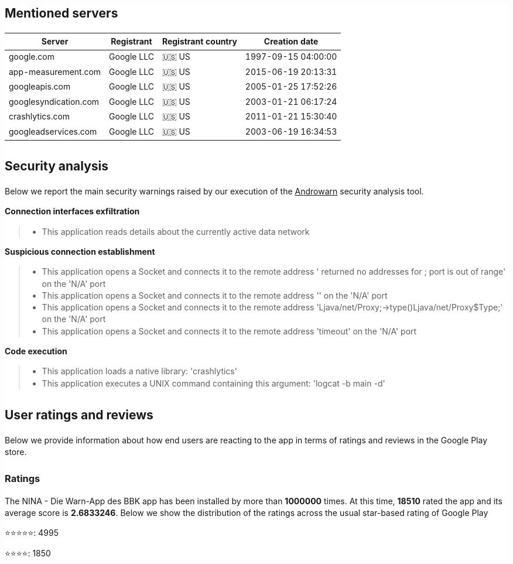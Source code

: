 
## Mentioned servers

| **Server** | **Registrant** | **Registrant country** | **Creation date** | 
|-------------------------|-------------------------|-------------------------|-------------------------|
 | google.com | Google LLC | :us: US | 1997-09-15 04:00:00 |
 | app-measurement.com | Google LLC | :us: US | 2015-06-19 20:13:31 |
 | googleapis.com | Google LLC | :us: US | 2005-01-25 17:52:26 |
 | googlesyndication.com | Google LLC | :us: US | 2003-01-21 06:17:24 |
 | crashlytics.com | Google LLC | :us: US | 2011-01-21 15:30:40 |
 | googleadservices.com | Google LLC | :us: US | 2003-06-19 16:34:53 |


## Security analysis 

Below we report the main security warnings raised by our execution of the [Androwarn](https://github.com/maaaaz/androwarn) security analysis tool.

**Connection interfaces exfiltration**
> - This application reads details about the currently active data network<br>

**Suspicious connection establishment**
> - This application opens a Socket and connects it to the remote address ' returned no addresses for  ; port is out of range' on the 'N/A' port <br>
> - This application opens a Socket and connects it to the remote address '' on the 'N/A' port <br>
> - This application opens a Socket and connects it to the remote address 'Ljava/net/Proxy;->type()Ljava/net/Proxy$Type;' on the 'N/A' port <br>
> - This application opens a Socket and connects it to the remote address 'timeout' on the 'N/A' port <br>

**Code execution**
> - This application loads a native library: 'crashlytics'<br>
> - This application executes a UNIX command containing this argument: 'logcat -b main -d'<br>



## User ratings and reviews

Below we provide information about how end users are reacting to the app in terms of ratings and reviews in the Google Play store.

### Ratings

The NINA - Die Warn-App des BBK app has been installed by more than **1000000** times. At this time, **18510** rated the app and its average score is **2.6833246**. Below we show the distribution of the ratings across the usual star-based rating of Google Play

:star::star::star::star::star:: 4995

:star::star::star::star:: 1850
